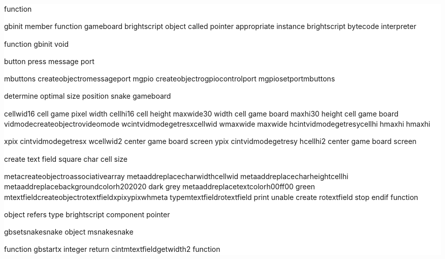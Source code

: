 function



gbinit member function gameboard brightscript object
called pointer appropriate instance
brightscript bytecode interpreter

function gbinit void

button press message port

mbuttons createobjectromessageport
mgpio createobjectrogpiocontrolport
mgpiosetportmbuttons


determine optimal size position snake gameboard

cellwid16 cell game pixel width
cellhi16 cell height
maxwide30 width cell game board
maxhi30 height cell game board
vidmodecreateobjectrovideomode
wcintvidmodegetresxcellwid
wmaxwide maxwide
hcintvidmodegetresycellhi
hmaxhi hmaxhi

xpix cintvidmodegetresx wcellwid2 center game board screen
ypix cintvidmodegetresy hcellhi2 center game board screen


create text field square char cell size

metacreateobjectroassociativearray
metaaddreplacecharwidthcellwid
metaaddreplacecharheightcellhi
metaaddreplacebackgroundcolorh202020 dark grey
metaaddreplacetextcolorh00ff00 green
mtextfieldcreateobjectrotextfieldxpixypixwhmeta
typemtextfieldrotextfield
print unable create rotextfield
stop
endif
function


object refers type brightscript component
pointer

gbsetsnakesnake object
msnakesnake



function gbstartx integer
return cintmtextfieldgetwidth2
function
